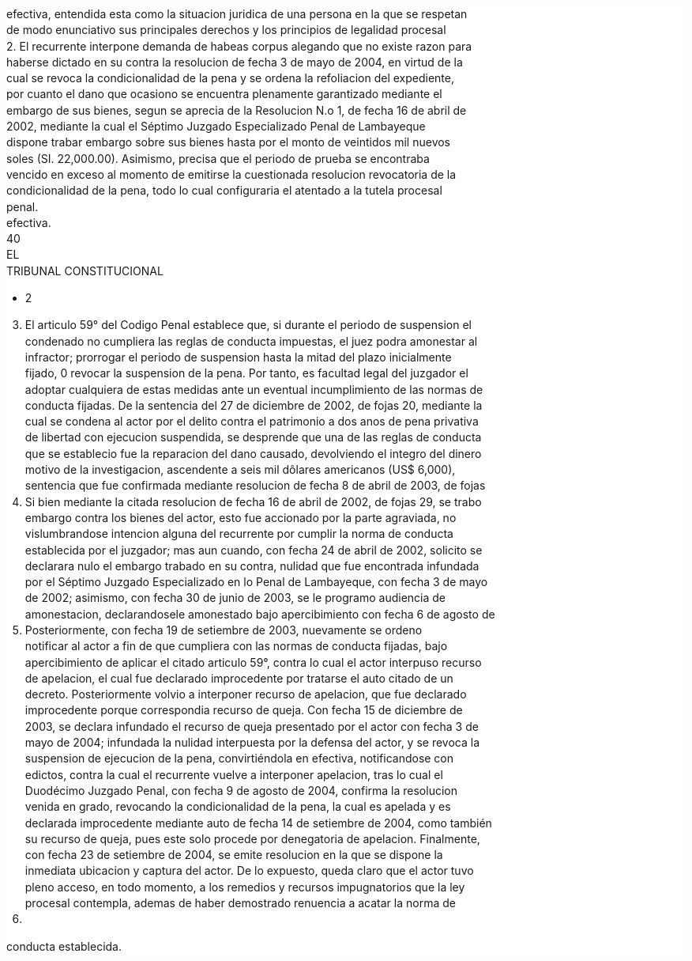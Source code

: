 efectiva, entendida esta como la situacion juridica de una persona en la que se respetan  
de modo enunciativo sus principales derechos y los principios de legalidad procesal  
2. El recurrente interpone demanda de habeas corpus alegando que no existe razon para  
haberse dictado en su contra la resolucion de fecha 3 de mayo de 2004, en virtud de la  
cual se revoca la condicionalidad de la pena y se ordena la refoliacion del expediente,  
por cuanto el dano que ocasiono se encuentra plenamente garantizado mediante el  
embargo de sus bienes, segun se aprecia de la Resolucion N.o 1, de fecha 16 de abril de  
2002, mediante la cual el Séptimo Juzgado Especializado Penal de Lambayeque  
dispone trabar embargo sobre sus bienes hasta por el monto de veintidos mil nuevos  
soles (SI. 22,000.00). Asimismo, precisa que el periodo de prueba se encontraba  
vencido en exceso al momento de emitirse la cuestionada resolucion revocatoria de la  
condicionalidad de la pena, todo lo cual configuraria el atentado a la tutela procesal  
penal.  
efectiva.  
40  
EL  
TRIBUNAL CONSTITUCIONAL  
- 2  
3. El articulo 59° del Codigo Penal establece que, si durante el periodo de suspension el  
condenado no cumpliera las reglas de conducta impuestas, el juez podra amonestar al  
infractor; prorrogar el periodo de suspension hasta la mitad del plazo inicialmente  
fijado, 0 revocar la suspension de la pena. Por tanto, es facultad legal del juzgador el  
adoptar cualquiera de estas medidas ante un eventual incumplimiento de las normas de  
conducta fijadas. De la sentencia del 27 de diciembre de 2002, de fojas 20, mediante la  
cual se condena al actor por el delito contra el patrimonio a dos anos de pena privativa  
de libertad con ejecucion suspendida, se desprende que una de las reglas de conducta  
que se establecio fue la reparacion del dano causado, devolviendo el integro del dinero  
motivo de la investigacion, ascendente a seis mil dôlares americanos (US$ 6,000),  
sentencia que fue confirmada mediante resolucion de fecha 8 de abril de 2003, de fojas  
4. Si bien mediante la citada resolucion de fecha 16 de abril de 2002, de fojas 29, se trabo  
embargo contra los bienes del actor, esto fue accionado por la parte agraviada, no  
vislumbrandose intencion alguna del recurrente por cumplir la norma de conducta  
establecida por el juzgador; mas aun cuando, con fecha 24 de abril de 2002, solicito se  
declarara nulo el embargo trabado en su contra, nulidad que fue encontrada infundada  
por el Séptimo Juzgado Especializado en lo Penal de Lambayeque, con fecha 3 de mayo  
de 2002; asimismo, con fecha 30 de junio de 2003, se le programo audiencia de  
amonestacion, declarandosele amonestado bajo apercibimiento con fecha 6 de agosto de  
2003. Posteriormente, con fecha 19 de setiembre de 2003, nuevamente se ordeno  
notificar al actor a fin de que cumpliera con las normas de conducta fijadas, bajo  
apercibimiento de aplicar el citado articulo 59°, contra lo cual el actor interpuso recurso  
de apelacion, el cual fue declarado improcedente por tratarse el auto citado de un  
decreto. Posteriormente volvio a interponer recurso de apelacion, que fue declarado  
improcedente porque correspondia recurso de queja. Con fecha 15 de diciembre de  
2003, se declara infundado el recurso de queja presentado por el actor con fecha 3 de  
mayo de 2004; infundada la nulidad interpuesta por la defensa del actor, y se revoca la  
suspension de ejecucion de la pena, convirtiéndola en efectiva, notificandose con  
edictos, contra la cual el recurrente vuelve a interponer apelacion, tras lo cual el  
Duodécimo Juzgado Penal, con fecha 9 de agosto de 2004, confirma la resolucion  
venida en grado, revocando la condicionalidad de la pena, la cual es apelada y es  
declarada improcedente mediante auto de fecha 14 de setiembre de 2004, como también  
su recurso de queja, pues este solo procede por denegatoria de apelacion. Finalmente,  
con fecha 23 de setiembre de 2004, se emite resolucion en la que se dispone la  
inmediata ubicacion y captura del actor. De lo expuesto, queda claro que el actor tuvo  
pleno acceso, en todo momento, a los remedios y recursos impugnatorios que la ley  
procesal contempla, ademas de haber demostrado renuencia a acatar la norma de  
5.  
conducta establecida.  
  